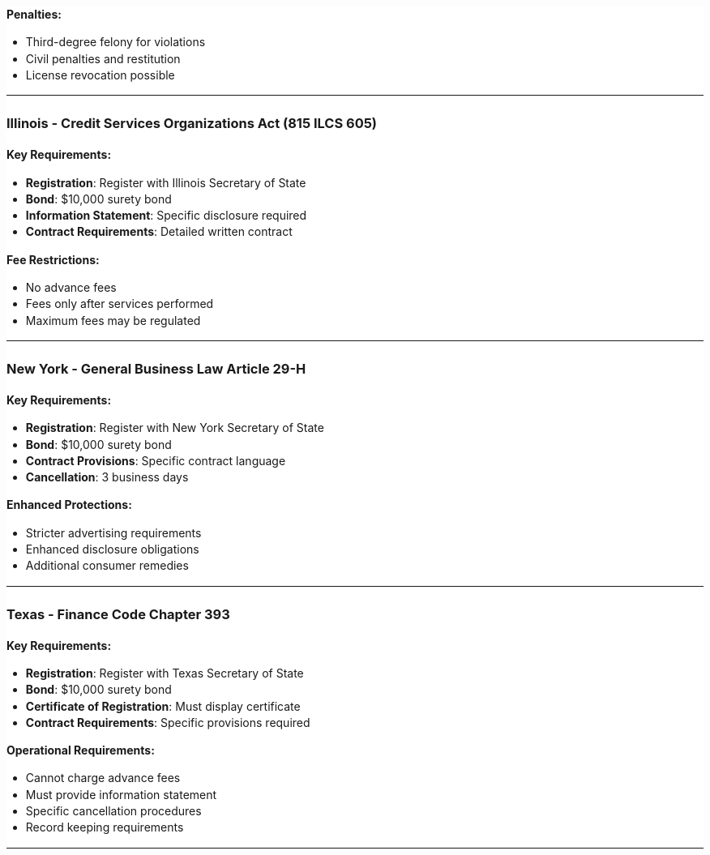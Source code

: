 **Penalties:**
- Third-degree felony for violations
- Civil penalties and restitution
- License revocation possible

---

### Illinois - Credit Services Organizations Act (815 ILCS 605)

**Key Requirements:**
- **Registration**: Register with Illinois Secretary of State
- **Bond**: $10,000 surety bond
- **Information Statement**: Specific disclosure required
- **Contract Requirements**: Detailed written contract

**Fee Restrictions:**
- No advance fees
- Fees only after services performed
- Maximum fees may be regulated

---

### New York - General Business Law Article 29-H

**Key Requirements:**
- **Registration**: Register with New York Secretary of State
- **Bond**: $10,000 surety bond
- **Contract Provisions**: Specific contract language
- **Cancellation**: 3 business days

**Enhanced Protections:**
- Stricter advertising requirements
- Enhanced disclosure obligations
- Additional consumer remedies

---

### Texas - Finance Code Chapter 393

**Key Requirements:**
- **Registration**: Register with Texas Secretary of State
- **Bond**: $10,000 surety bond
- **Certificate of Registration**: Must display certificate
- **Contract Requirements**: Specific provisions required

**Operational Requirements:**
- Cannot charge advance fees
- Must provide information statement
- Specific cancellation procedures
- Record keeping requirements

---

